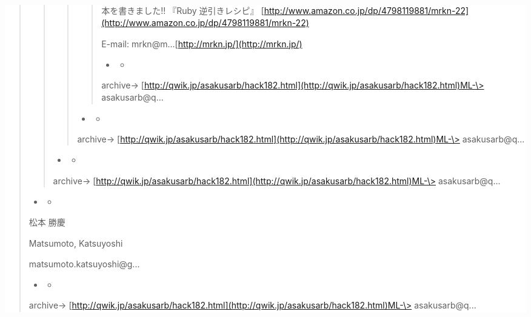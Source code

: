 > > > > 本を書きました!! 『Ruby 逆引きレシピ』 [http://www.amazon.co.jp/dp/4798119881/mrkn-22](http://www.amazon.co.jp/dp/4798119881/mrkn-22)
> > > > 
> > > > E-mail: mrkn@m...[http://mrkn.jp/](http://mrkn.jp/)
> > > > 
> > > > - -
> > > > 
> > > > archive-\> [http://qwik.jp/asakusarb/hack182.html](http://qwik.jp/asakusarb/hack182.html)ML-\> asakusarb@q...
> > > - -
> > > 
> > > archive-\> [http://qwik.jp/asakusarb/hack182.html](http://qwik.jp/asakusarb/hack182.html)ML-\> asakusarb@q...
> > - -
> > 
> > archive-\> [http://qwik.jp/asakusarb/hack182.html](http://qwik.jp/asakusarb/hack182.html)ML-\> asakusarb@q...
> - -
> 
> 松本 勝慶
> 
> Matsumoto, Katsuyoshi
> 
> matsumoto.katsuyoshi@g...
> 
> - -
> 
> archive-\> [http://qwik.jp/asakusarb/hack182.html](http://qwik.jp/asakusarb/hack182.html)ML-\> asakusarb@q...
